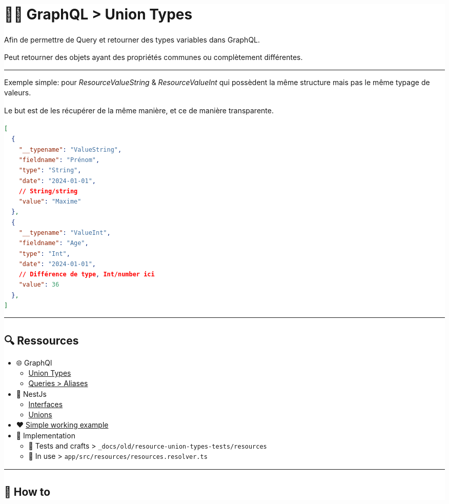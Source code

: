 # 🐯🌐 GraphQL > Union Types

Afin de permettre de Query et retourner des types variables dans GraphQL.

Peut retourner des objets ayant des propriétés communes ou complètement différentes.

---

Exemple simple: pour *ResourceValueString* & *ResourceValueInt* qui possèdent la même structure mais pas le même typage de valeurs.

Le but est de les récupérer de la même manière, et ce de manière transparente.

```json
[
  {
    "__typename": "ValueString",
    "fieldname": "Prénom",
    "type": "String",
    "date": "2024-01-01",
    // String/string
    "value": "Maxime"
  },
  {
    "__typename": "ValueInt",
    "fieldname": "Age",
    "type": "Int",
    "date": "2024-01-01",
    // Différence de type, Int/number ici
    "value": 36
  },
]
```

---

## 🔍 Ressources

- 🌐 GraphQl
  - [Union Types](https://graphql.org/learn/schema/#union-types)
  - [Queries > Aliases](https://graphql.org/learn/queries/#aliases)
- 🐯 NestJs
  - [Interfaces](https://docs.nestjs.com/graphql/interfaces)
  - [Unions](https://docs.nestjs.com/graphql/unions-and-enums)
- ❤️ [Simple working example](https://github.com/jmcdo29/nest-graphql-union/blob/main/src/baz.model.ts)
- 💪 Implementation
  - 📌 Tests and crafts > `_docs/old/resource-union-types-tests/resources`
  - 🔨 In use > `app/src/resources/resources.resolver.ts`

---

## 👷 How to
